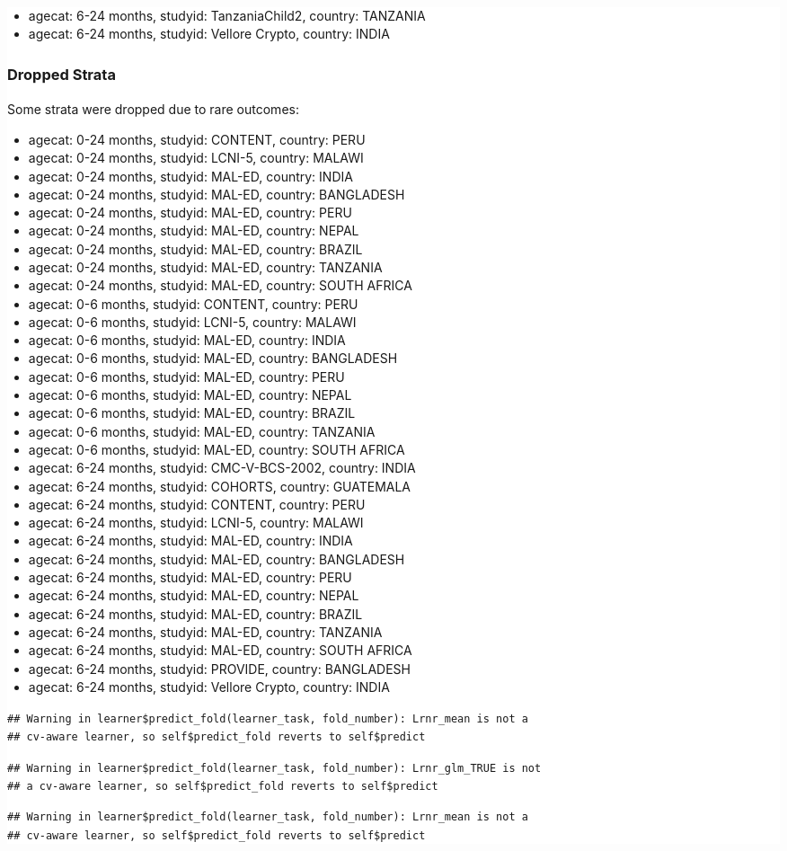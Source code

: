 * agecat: 6-24 months, studyid: TanzaniaChild2, country: TANZANIA
* agecat: 6-24 months, studyid: Vellore Crypto, country: INDIA

### Dropped Strata

Some strata were dropped due to rare outcomes:

* agecat: 0-24 months, studyid: CONTENT, country: PERU
* agecat: 0-24 months, studyid: LCNI-5, country: MALAWI
* agecat: 0-24 months, studyid: MAL-ED, country: INDIA
* agecat: 0-24 months, studyid: MAL-ED, country: BANGLADESH
* agecat: 0-24 months, studyid: MAL-ED, country: PERU
* agecat: 0-24 months, studyid: MAL-ED, country: NEPAL
* agecat: 0-24 months, studyid: MAL-ED, country: BRAZIL
* agecat: 0-24 months, studyid: MAL-ED, country: TANZANIA
* agecat: 0-24 months, studyid: MAL-ED, country: SOUTH AFRICA
* agecat: 0-6 months, studyid: CONTENT, country: PERU
* agecat: 0-6 months, studyid: LCNI-5, country: MALAWI
* agecat: 0-6 months, studyid: MAL-ED, country: INDIA
* agecat: 0-6 months, studyid: MAL-ED, country: BANGLADESH
* agecat: 0-6 months, studyid: MAL-ED, country: PERU
* agecat: 0-6 months, studyid: MAL-ED, country: NEPAL
* agecat: 0-6 months, studyid: MAL-ED, country: BRAZIL
* agecat: 0-6 months, studyid: MAL-ED, country: TANZANIA
* agecat: 0-6 months, studyid: MAL-ED, country: SOUTH AFRICA
* agecat: 6-24 months, studyid: CMC-V-BCS-2002, country: INDIA
* agecat: 6-24 months, studyid: COHORTS, country: GUATEMALA
* agecat: 6-24 months, studyid: CONTENT, country: PERU
* agecat: 6-24 months, studyid: LCNI-5, country: MALAWI
* agecat: 6-24 months, studyid: MAL-ED, country: INDIA
* agecat: 6-24 months, studyid: MAL-ED, country: BANGLADESH
* agecat: 6-24 months, studyid: MAL-ED, country: PERU
* agecat: 6-24 months, studyid: MAL-ED, country: NEPAL
* agecat: 6-24 months, studyid: MAL-ED, country: BRAZIL
* agecat: 6-24 months, studyid: MAL-ED, country: TANZANIA
* agecat: 6-24 months, studyid: MAL-ED, country: SOUTH AFRICA
* agecat: 6-24 months, studyid: PROVIDE, country: BANGLADESH
* agecat: 6-24 months, studyid: Vellore Crypto, country: INDIA





```
## Warning in learner$predict_fold(learner_task, fold_number): Lrnr_mean is not a
## cv-aware learner, so self$predict_fold reverts to self$predict
```

```
## Warning in learner$predict_fold(learner_task, fold_number): Lrnr_glm_TRUE is not
## a cv-aware learner, so self$predict_fold reverts to self$predict
```

```
## Warning in learner$predict_fold(learner_task, fold_number): Lrnr_mean is not a
## cv-aware learner, so self$predict_fold reverts to self$predict
```
